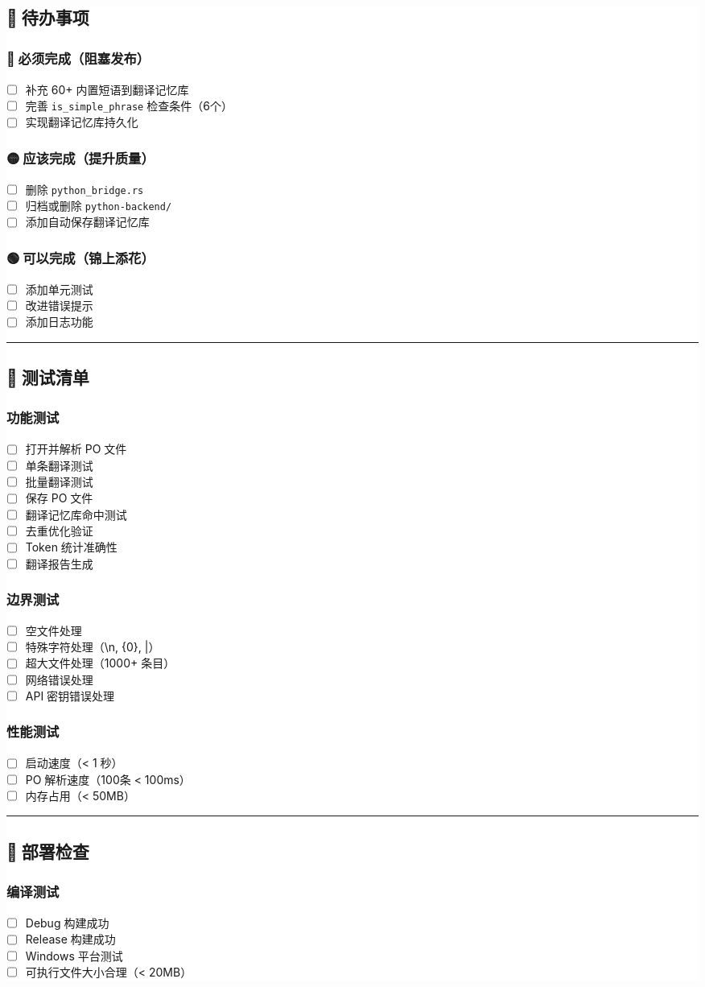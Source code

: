 
## 🔧 待办事项

### 🔴 必须完成（阻塞发布）
- [ ] 补充 60+ 内置短语到翻译记忆库
- [ ] 完善 `is_simple_phrase` 检查条件（6个）
- [ ] 实现翻译记忆库持久化

### 🟡 应该完成（提升质量）
- [ ] 删除 `python_bridge.rs`
- [ ] 归档或删除 `python-backend/`
- [ ] 添加自动保存翻译记忆库

### 🟢 可以完成（锦上添花）
- [ ] 添加单元测试
- [ ] 改进错误提示
- [ ] 添加日志功能

---

## 📝 测试清单

### 功能测试
- [ ] 打开并解析 PO 文件
- [ ] 单条翻译测试
- [ ] 批量翻译测试
- [ ] 保存 PO 文件
- [ ] 翻译记忆库命中测试
- [ ] 去重优化验证
- [ ] Token 统计准确性
- [ ] 翻译报告生成

### 边界测试
- [ ] 空文件处理
- [ ] 特殊字符处理（\n, {0}, |）
- [ ] 超大文件处理（1000+ 条目）
- [ ] 网络错误处理
- [ ] API 密钥错误处理

### 性能测试
- [ ] 启动速度（< 1 秒）
- [ ] PO 解析速度（100条 < 100ms）
- [ ] 内存占用（< 50MB）

---

## 🚀 部署检查

### 编译测试
- [ ] Debug 构建成功
- [ ] Release 构建成功
- [ ] Windows 平台测试
- [ ] 可执行文件大小合理（< 20MB）
